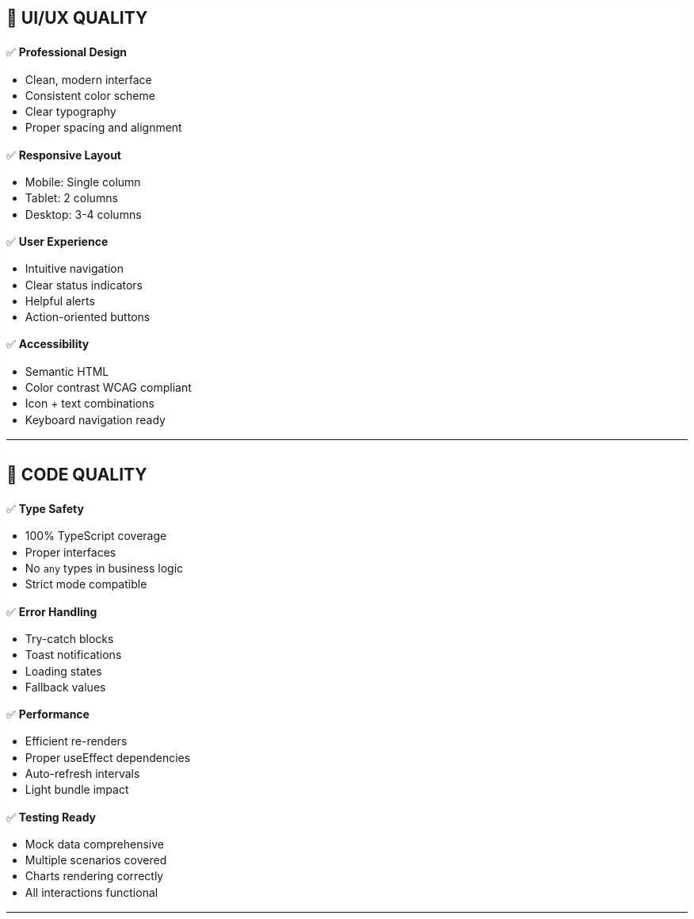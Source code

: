 
## 🎨 UI/UX QUALITY

✅ **Professional Design**
- Clean, modern interface
- Consistent color scheme
- Clear typography
- Proper spacing and alignment

✅ **Responsive Layout**
- Mobile: Single column
- Tablet: 2 columns
- Desktop: 3-4 columns

✅ **User Experience**
- Intuitive navigation
- Clear status indicators
- Helpful alerts
- Action-oriented buttons

✅ **Accessibility**
- Semantic HTML
- Color contrast WCAG compliant
- Icon + text combinations
- Keyboard navigation ready

---

## 🔐 CODE QUALITY

✅ **Type Safety**
- 100% TypeScript coverage
- Proper interfaces
- No `any` types in business logic
- Strict mode compatible

✅ **Error Handling**
- Try-catch blocks
- Toast notifications
- Loading states
- Fallback values

✅ **Performance**
- Efficient re-renders
- Proper useEffect dependencies
- Auto-refresh intervals
- Light bundle impact

✅ **Testing Ready**
- Mock data comprehensive
- Multiple scenarios covered
- Charts rendering correctly
- All interactions functional

---